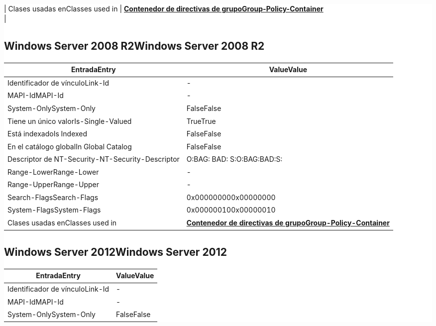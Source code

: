 | <span data-ttu-id="923f8-222">Clases usadas en</span><span class="sxs-lookup"><span data-stu-id="923f8-222">Classes used in</span></span>        | [<span data-ttu-id="923f8-223">**Contenedor de directivas de grupo**</span><span class="sxs-lookup"><span data-stu-id="923f8-223">**Group-Policy-Container**</span></span>](c-grouppolicycontainer.md)<br/> |



## <a name="windows-server-2008-r2"></a><span data-ttu-id="923f8-224">Windows Server 2008 R2</span><span class="sxs-lookup"><span data-stu-id="923f8-224">Windows Server 2008 R2</span></span>



| <span data-ttu-id="923f8-225">Entrada</span><span class="sxs-lookup"><span data-stu-id="923f8-225">Entry</span></span> | <span data-ttu-id="923f8-226">Value</span><span class="sxs-lookup"><span data-stu-id="923f8-226">Value</span></span> |
|------------------------|---------------------------------------------------------------------|
| <span data-ttu-id="923f8-227">Identificador de vínculo</span><span class="sxs-lookup"><span data-stu-id="923f8-227">Link-Id</span></span>                | \-                                                                  |
| <span data-ttu-id="923f8-228">MAPI-Id</span><span class="sxs-lookup"><span data-stu-id="923f8-228">MAPI-Id</span></span>                | \-                                                                  |
| <span data-ttu-id="923f8-229">System-Only</span><span class="sxs-lookup"><span data-stu-id="923f8-229">System-Only</span></span>            | <span data-ttu-id="923f8-230">False</span><span class="sxs-lookup"><span data-stu-id="923f8-230">False</span></span>                                                               |
| <span data-ttu-id="923f8-231">Tiene un único valor</span><span class="sxs-lookup"><span data-stu-id="923f8-231">Is-Single-Valued</span></span>       | <span data-ttu-id="923f8-232">True</span><span class="sxs-lookup"><span data-stu-id="923f8-232">True</span></span>                                                                |
| <span data-ttu-id="923f8-233">Está indexado</span><span class="sxs-lookup"><span data-stu-id="923f8-233">Is Indexed</span></span>             | <span data-ttu-id="923f8-234">False</span><span class="sxs-lookup"><span data-stu-id="923f8-234">False</span></span>                                                               |
| <span data-ttu-id="923f8-235">En el catálogo global</span><span class="sxs-lookup"><span data-stu-id="923f8-235">In Global Catalog</span></span>      | <span data-ttu-id="923f8-236">False</span><span class="sxs-lookup"><span data-stu-id="923f8-236">False</span></span>                                                               |
| <span data-ttu-id="923f8-237">Descriptor de NT-Security-</span><span class="sxs-lookup"><span data-stu-id="923f8-237">NT-Security-Descriptor</span></span> | <span data-ttu-id="923f8-238">O:BAG: BAD: S:</span><span class="sxs-lookup"><span data-stu-id="923f8-238">O:BAG:BAD:S:</span></span>                                                        |
| <span data-ttu-id="923f8-239">Range-Lower</span><span class="sxs-lookup"><span data-stu-id="923f8-239">Range-Lower</span></span>            | \-                                                                  |
| <span data-ttu-id="923f8-240">Range-Upper</span><span class="sxs-lookup"><span data-stu-id="923f8-240">Range-Upper</span></span>            | \-                                                                  |
| <span data-ttu-id="923f8-241">Search-Flags</span><span class="sxs-lookup"><span data-stu-id="923f8-241">Search-Flags</span></span>           | <span data-ttu-id="923f8-242">0x00000000</span><span class="sxs-lookup"><span data-stu-id="923f8-242">0x00000000</span></span>                                                          |
| <span data-ttu-id="923f8-243">System-Flags</span><span class="sxs-lookup"><span data-stu-id="923f8-243">System-Flags</span></span>           | <span data-ttu-id="923f8-244">0x00000010</span><span class="sxs-lookup"><span data-stu-id="923f8-244">0x00000010</span></span>                                                          |
| <span data-ttu-id="923f8-245">Clases usadas en</span><span class="sxs-lookup"><span data-stu-id="923f8-245">Classes used in</span></span>        | [<span data-ttu-id="923f8-246">**Contenedor de directivas de grupo**</span><span class="sxs-lookup"><span data-stu-id="923f8-246">**Group-Policy-Container**</span></span>](c-grouppolicycontainer.md)<br/> |



## <a name="windows-server-2012"></a><span data-ttu-id="923f8-247">Windows Server 2012</span><span class="sxs-lookup"><span data-stu-id="923f8-247">Windows Server 2012</span></span>



| <span data-ttu-id="923f8-248">Entrada</span><span class="sxs-lookup"><span data-stu-id="923f8-248">Entry</span></span> | <span data-ttu-id="923f8-249">Value</span><span class="sxs-lookup"><span data-stu-id="923f8-249">Value</span></span> |
|------------------------|---------------------------------------------------------------------|
| <span data-ttu-id="923f8-250">Identificador de vínculo</span><span class="sxs-lookup"><span data-stu-id="923f8-250">Link-Id</span></span>                | \-                                                                  |
| <span data-ttu-id="923f8-251">MAPI-Id</span><span class="sxs-lookup"><span data-stu-id="923f8-251">MAPI-Id</span></span>                | \-                                                                  |
| <span data-ttu-id="923f8-252">System-Only</span><span class="sxs-lookup"><span data-stu-id="923f8-252">System-Only</span></span>            | <span data-ttu-id="923f8-253">False</span><span class="sxs-lookup"><span data-stu-id="923f8-253">False</span></span>                                                               |